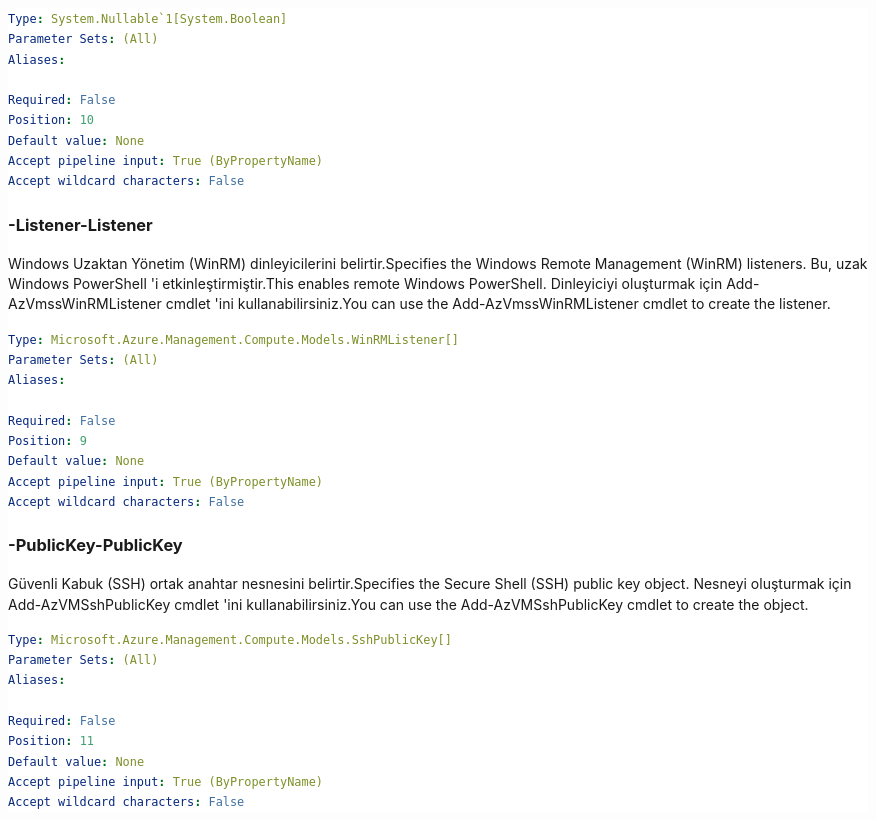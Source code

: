 ```yaml
Type: System.Nullable`1[System.Boolean]
Parameter Sets: (All)
Aliases:

Required: False
Position: 10
Default value: None
Accept pipeline input: True (ByPropertyName)
Accept wildcard characters: False
```

### <span data-ttu-id="27799-130">-Listener</span><span class="sxs-lookup"><span data-stu-id="27799-130">-Listener</span></span>
<span data-ttu-id="27799-131">Windows Uzaktan Yönetim (WinRM) dinleyicilerini belirtir.</span><span class="sxs-lookup"><span data-stu-id="27799-131">Specifies the Windows Remote Management (WinRM) listeners.</span></span>
<span data-ttu-id="27799-132">Bu, uzak Windows PowerShell 'i etkinleştirmiştir.</span><span class="sxs-lookup"><span data-stu-id="27799-132">This enables remote Windows PowerShell.</span></span>
<span data-ttu-id="27799-133">Dinleyiciyi oluşturmak için Add-AzVmssWinRMListener cmdlet 'ini kullanabilirsiniz.</span><span class="sxs-lookup"><span data-stu-id="27799-133">You can use the Add-AzVmssWinRMListener cmdlet to create the listener.</span></span>

```yaml
Type: Microsoft.Azure.Management.Compute.Models.WinRMListener[]
Parameter Sets: (All)
Aliases:

Required: False
Position: 9
Default value: None
Accept pipeline input: True (ByPropertyName)
Accept wildcard characters: False
```

### <span data-ttu-id="27799-134">-PublicKey</span><span class="sxs-lookup"><span data-stu-id="27799-134">-PublicKey</span></span>
<span data-ttu-id="27799-135">Güvenli Kabuk (SSH) ortak anahtar nesnesini belirtir.</span><span class="sxs-lookup"><span data-stu-id="27799-135">Specifies the Secure Shell (SSH) public key object.</span></span>
<span data-ttu-id="27799-136">Nesneyi oluşturmak için Add-AzVMSshPublicKey cmdlet 'ini kullanabilirsiniz.</span><span class="sxs-lookup"><span data-stu-id="27799-136">You can use the Add-AzVMSshPublicKey cmdlet to create the object.</span></span>

```yaml
Type: Microsoft.Azure.Management.Compute.Models.SshPublicKey[]
Parameter Sets: (All)
Aliases:

Required: False
Position: 11
Default value: None
Accept pipeline input: True (ByPropertyName)
Accept wildcard characters: False
```
